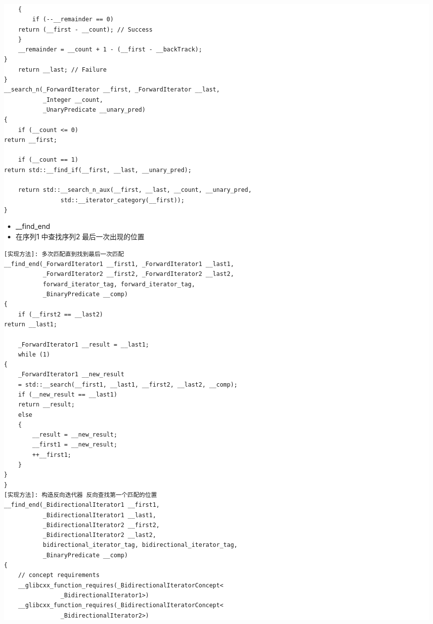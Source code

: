 ```
    {
        if (--__remainder == 0)
    return (__first - __count); // Success
    }
    __remainder = __count + 1 - (__first - __backTrack);
}
    return __last; // Failure
}
__search_n(_ForwardIterator __first, _ForwardIterator __last,
	       _Integer __count,
	       _UnaryPredicate __unary_pred)
{
    if (__count <= 0)
return __first;

    if (__count == 1)
return std::__find_if(__first, __last, __unary_pred);

    return std::__search_n_aux(__first, __last, __count, __unary_pred,
                std::__iterator_category(__first));
}
```

- __find_end
- 在序列1 中查找序列2 最后一次出现的位置
```
[实现方法]: 多次匹配直到找到最后一次匹配
__find_end(_ForwardIterator1 __first1, _ForwardIterator1 __last1,
	       _ForwardIterator2 __first2, _ForwardIterator2 __last2,
	       forward_iterator_tag, forward_iterator_tag,
	       _BinaryPredicate __comp)
{
    if (__first2 == __last2)
return __last1;

    _ForwardIterator1 __result = __last1;
    while (1)
{
    _ForwardIterator1 __new_result
    = std::__search(__first1, __last1, __first2, __last2, __comp);
    if (__new_result == __last1)
    return __result;
    else
    {
        __result = __new_result;
        __first1 = __new_result;
        ++__first1;
    }
}
}
[实现方法]: 构造反向迭代器 反向查找第一个匹配的位置
__find_end(_BidirectionalIterator1 __first1,
	       _BidirectionalIterator1 __last1,
	       _BidirectionalIterator2 __first2,
	       _BidirectionalIterator2 __last2,
	       bidirectional_iterator_tag, bidirectional_iterator_tag,
	       _BinaryPredicate __comp)
{
    // concept requirements
    __glibcxx_function_requires(_BidirectionalIteratorConcept<
                _BidirectionalIterator1>)
    __glibcxx_function_requires(_BidirectionalIteratorConcept<
                _BidirectionalIterator2>)

```